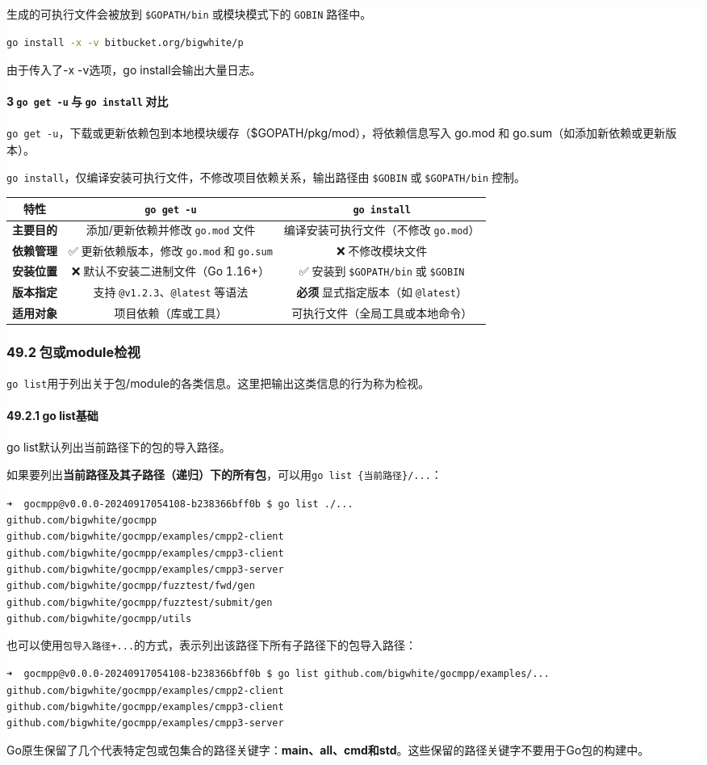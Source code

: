 生成的可执行文件会被放到 `$GOPATH/bin` 或模块模式下的 `GOBIN` 路径中。

```sh
go install -x -v bitbucket.org/bigwhite/p
```

由于传入了-x -v选项，go install会输出大量日志。

#### 3 `go get -u` 与 `go install` 对比 

`go get -u`，下载或更新依赖包到本地模块缓存（$GOPATH/pkg/mod），将依赖信息写入 go.mod 和 go.sum（如添加新依赖或更新版本）。

`go install`，仅编译安装可执行文件，不修改项目依赖关系，输出路径由 `$GOBIN` 或 `$GOPATH/bin` 控制。

|   **特性**   |              **`go get -u`**              |           **`go install`**            |
| :----------: | :---------------------------------------: | :-----------------------------------: |
| **主要目的** |     添加/更新依赖并修改 `go.mod` 文件     | 编译安装可执行文件（不修改 `go.mod`） |
| **依赖管理** | ✅ 更新依赖版本，修改 `go.mod` 和 `go.sum` |           ❌ 不修改模块文件            |
| **安装位置** |    ❌ 默认不安装二进制文件（Go 1.16+）     |  ✅ 安装到 `$GOPATH/bin` 或 `$GOBIN`   |
| **版本指定** |     支持 `@v1.2.3`、`@latest` 等语法      | **必须** 显式指定版本（如 `@latest`） |
| **适用对象** |           项目依赖（库或工具）            |   可执行文件（全局工具或本地命令）    |



### 49.2 包或module检视

`go list`用于列出关于包/module的各类信息。这里把输出这类信息的行为称为检视。

#### 49.2.1 go list基础

go list默认列出当前路径下的包的导入路径。

如果要列出**当前路径及其子路径（递归）下的所有包**，可以用`go list {当前路径}/...`：

```sh
➜  gocmpp@v0.0.0-20240917054108-b238366bff0b $ go list ./...               
github.com/bigwhite/gocmpp
github.com/bigwhite/gocmpp/examples/cmpp2-client
github.com/bigwhite/gocmpp/examples/cmpp3-client
github.com/bigwhite/gocmpp/examples/cmpp3-server
github.com/bigwhite/gocmpp/fuzztest/fwd/gen
github.com/bigwhite/gocmpp/fuzztest/submit/gen
github.com/bigwhite/gocmpp/utils
```

也可以使用`包导入路径+...`的方式，表示列出该路径下所有子路径下的包导入路径：

```sh
➜  gocmpp@v0.0.0-20240917054108-b238366bff0b $ go list github.com/bigwhite/gocmpp/examples/...
github.com/bigwhite/gocmpp/examples/cmpp2-client
github.com/bigwhite/gocmpp/examples/cmpp3-client
github.com/bigwhite/gocmpp/examples/cmpp3-server
```

Go原生保留了几个代表特定包或包集合的路径关键字：**main、all、cmd和std**。这些保留的路径关键字不要用于Go包的构建中。
